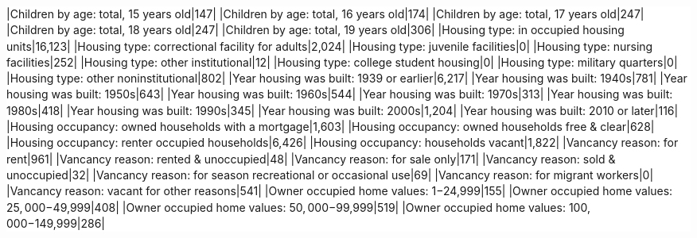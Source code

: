 |Children by age: total, 15 years old|147|
|Children by age: total, 16 years old|174|
|Children by age: total, 17 years old|247|
|Children by age: total, 18 years old|247|
|Children by age: total, 19 years old|306|
|Housing type: in occupied housing units|16,123|
|Housing type: correctional facility for adults|2,024|
|Housing type: juvenile facilities|0|
|Housing type: nursing facilities|252|
|Housing type: other institutional|12|
|Housing type: college student housing|0|
|Housing type: military quarters|0|
|Housing type: other noninstitutional|802|
|Year housing was built: 1939 or earlier|6,217|
|Year housing was built: 1940s|781|
|Year housing was built: 1950s|643|
|Year housing was built: 1960s|544|
|Year housing was built: 1970s|313|
|Year housing was built: 1980s|418|
|Year housing was built: 1990s|345|
|Year housing was built: 2000s|1,204|
|Year housing was built: 2010 or later|116|
|Housing occupancy: owned households with a mortgage|1,603|
|Housing occupancy: owned households free & clear|628|
|Housing occupancy: renter occupied households|6,426|
|Housing occupancy: households vacant|1,822|
|Vancancy reason: for rent|961|
|Vancancy reason: rented & unoccupied|48|
|Vancancy reason: for sale only|171|
|Vancancy reason: sold & unoccupied|32|
|Vancancy reason: for season recreational or occasional use|69|
|Vancancy reason: for migrant workers|0|
|Vancancy reason: vacant for other reasons|541|
|Owner occupied home values: $1-$24,999|155|
|Owner occupied home values: $25,000-$49,999|408|
|Owner occupied home values: $50,000-$99,999|519|
|Owner occupied home values: $100,000-$149,999|286|